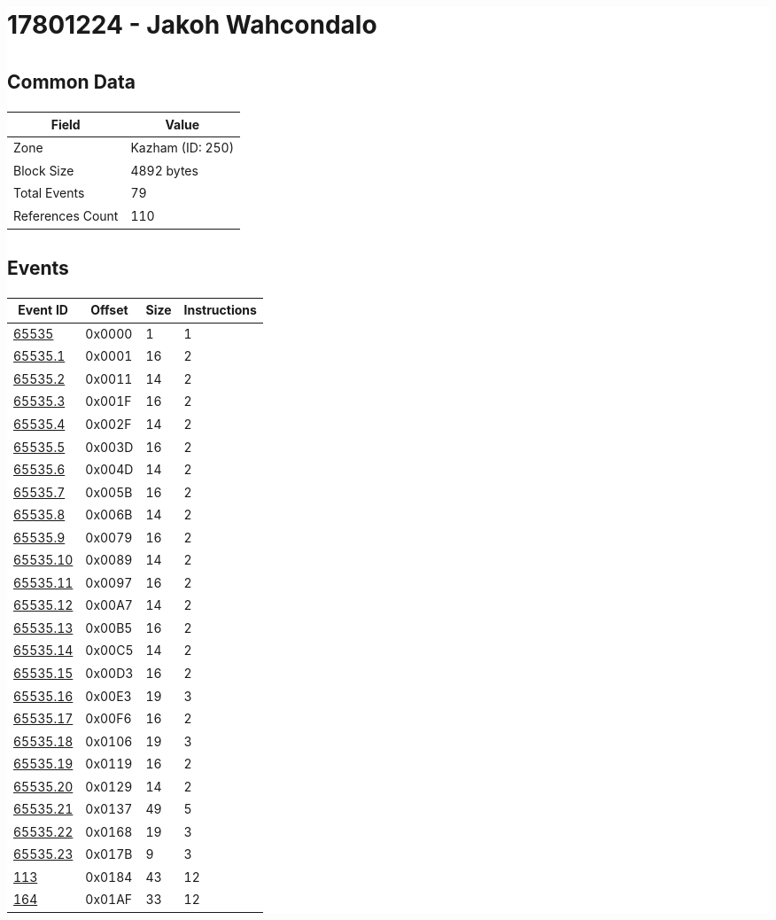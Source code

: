 # 17801224 - Jakoh Wahcondalo

## Common Data

| Field            | Value            |
|------------------|------------------|
| Zone             | Kazham (ID: 250) |
| Block Size       | 4892 bytes       |
| Total Events     | 79               |
| References Count | 110              |

## Events

| Event ID                  | Offset   |   Size |   Instructions |
|---------------------------|----------|--------|----------------|
| [65535](./65535.md)       | 0x0000   |      1 |              1 |
| [65535.1](./65535.1.md)   | 0x0001   |     16 |              2 |
| [65535.2](./65535.2.md)   | 0x0011   |     14 |              2 |
| [65535.3](./65535.3.md)   | 0x001F   |     16 |              2 |
| [65535.4](./65535.4.md)   | 0x002F   |     14 |              2 |
| [65535.5](./65535.5.md)   | 0x003D   |     16 |              2 |
| [65535.6](./65535.6.md)   | 0x004D   |     14 |              2 |
| [65535.7](./65535.7.md)   | 0x005B   |     16 |              2 |
| [65535.8](./65535.8.md)   | 0x006B   |     14 |              2 |
| [65535.9](./65535.9.md)   | 0x0079   |     16 |              2 |
| [65535.10](./65535.10.md) | 0x0089   |     14 |              2 |
| [65535.11](./65535.11.md) | 0x0097   |     16 |              2 |
| [65535.12](./65535.12.md) | 0x00A7   |     14 |              2 |
| [65535.13](./65535.13.md) | 0x00B5   |     16 |              2 |
| [65535.14](./65535.14.md) | 0x00C5   |     14 |              2 |
| [65535.15](./65535.15.md) | 0x00D3   |     16 |              2 |
| [65535.16](./65535.16.md) | 0x00E3   |     19 |              3 |
| [65535.17](./65535.17.md) | 0x00F6   |     16 |              2 |
| [65535.18](./65535.18.md) | 0x0106   |     19 |              3 |
| [65535.19](./65535.19.md) | 0x0119   |     16 |              2 |
| [65535.20](./65535.20.md) | 0x0129   |     14 |              2 |
| [65535.21](./65535.21.md) | 0x0137   |     49 |              5 |
| [65535.22](./65535.22.md) | 0x0168   |     19 |              3 |
| [65535.23](./65535.23.md) | 0x017B   |      9 |              3 |
| [113](./113.md)           | 0x0184   |     43 |             12 |
| [164](./164.md)           | 0x01AF   |     33 |             12 |